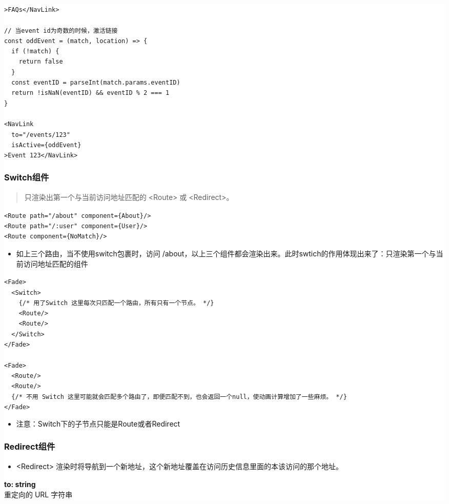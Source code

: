 ```text
>FAQs</NavLink>

// 当event id为奇数的时候，激活链接
const oddEvent = (match, location) => {
  if (!match) {
    return false
  }
  const eventID = parseInt(match.params.eventID)
  return !isNaN(eventID) && eventID % 2 === 1
}

<NavLink
  to="/events/123"
  isActive={oddEvent}
>Event 123</NavLink>

```

### Switch组件

> 只渲染出第一个与当前访问地址匹配的 &lt;Route&gt; 或 &lt;Redirect&gt;。

```text
<Route path="/about" component={About}/>
<Route path="/:user" component={User}/>
<Route component={NoMatch}/>
```

* 如上三个路由，当不使用switch包裹时，访问 /about，以上三个组件都会渲染出来。此时swtich的作用体现出来了：只渲染第一个与当前访问地址匹配的组件

```text
<Fade>
  <Switch>
    {/* 用了Switch 这里每次只匹配一个路由，所有只有一个节点。 */}
    <Route/>
    <Route/>
  </Switch>
</Fade>

<Fade>
  <Route/>
  <Route/>
  {/* 不用 Switch 这里可能就会匹配多个路由了，即便匹配不到，也会返回一个null，使动画计算增加了一些麻烦。 */}
</Fade>

```

* 注意：Switch下的子节点只能是Route或者Redirect

### Redirect组件

* &lt;Redirect&gt; 渲染时将导航到一个新地址，这个新地址覆盖在访问历史信息里面的本该访问的那个地址。

**to: string**  
重定向的 URL 字符串
